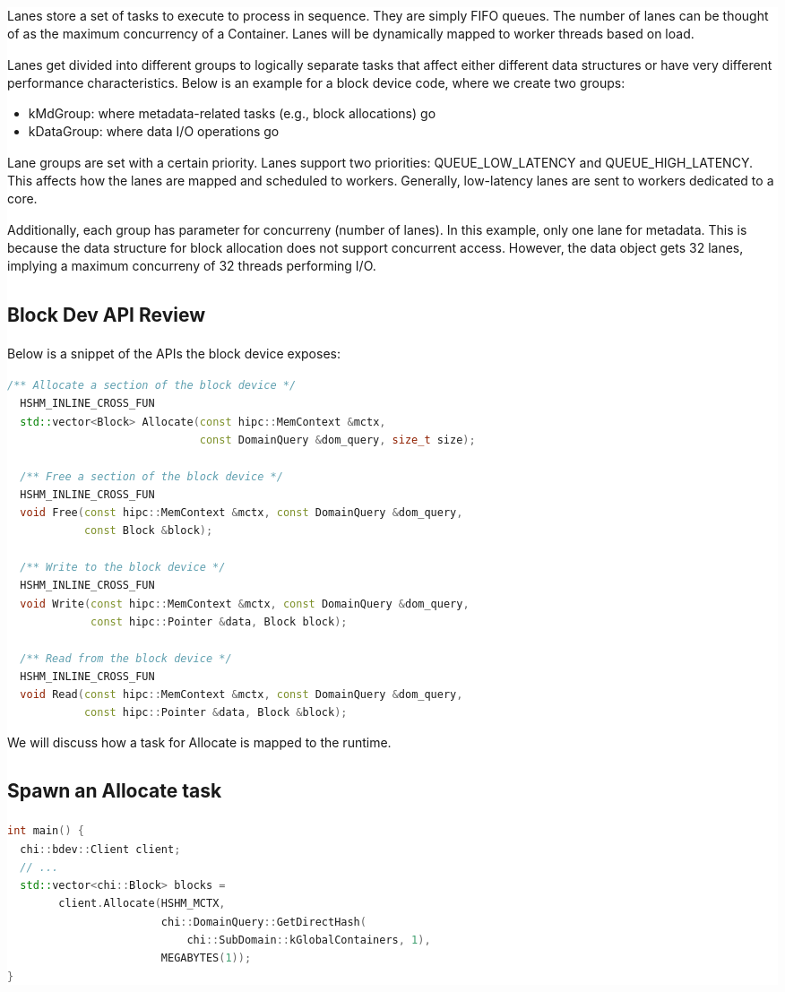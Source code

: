 Lanes store a set of tasks to execute to process in sequence.
They are simply FIFO queues. The number of lanes can be thought of as the
maximum concurrency of a Container. Lanes will be dynamically
mapped to worker threads based on load.

Lanes get divided into different groups to logically separate tasks
that affect either different data structures or have very different performance
characteristics. Below is an example for a block device code, where we create 
two groups:
* kMdGroup: where metadata-related tasks (e.g., block allocations) go
* kDataGroup: where data I/O operations go

Lane groups are set with a certain priority. Lanes 
support two priorities: QUEUE_LOW_LATENCY and QUEUE_HIGH_LATENCY.
This affects how the lanes are mapped and scheduled to workers. Generally,
low-latency lanes are sent to workers dedicated to a core.

Additionally, each group has parameter for concurreny (number of lanes).
In this example, only one lane for metadata. This is because the data structure
for block allocation does not support concurrent access. However, the data
object gets 32 lanes, implying a maximum concurreny of 32 threads performing
I/O.

## Block Dev API Review

Below is a snippet of the APIs the block device exposes:
```cpp
/** Allocate a section of the block device */
  HSHM_INLINE_CROSS_FUN
  std::vector<Block> Allocate(const hipc::MemContext &mctx,
                              const DomainQuery &dom_query, size_t size);

  /** Free a section of the block device */
  HSHM_INLINE_CROSS_FUN
  void Free(const hipc::MemContext &mctx, const DomainQuery &dom_query,
            const Block &block);

  /** Write to the block device */
  HSHM_INLINE_CROSS_FUN
  void Write(const hipc::MemContext &mctx, const DomainQuery &dom_query,
             const hipc::Pointer &data, Block block);

  /** Read from the block device */
  HSHM_INLINE_CROSS_FUN
  void Read(const hipc::MemContext &mctx, const DomainQuery &dom_query,
            const hipc::Pointer &data, Block &block);
```

We will discuss how a task for Allocate is mapped to the runtime.

## Spawn an Allocate task

```cpp
int main() {
  chi::bdev::Client client;
  // ...
  std::vector<chi::Block> blocks =
        client.Allocate(HSHM_MCTX,
                        chi::DomainQuery::GetDirectHash(
                            chi::SubDomain::kGlobalContainers, 1),
                        MEGABYTES(1));
}
```
